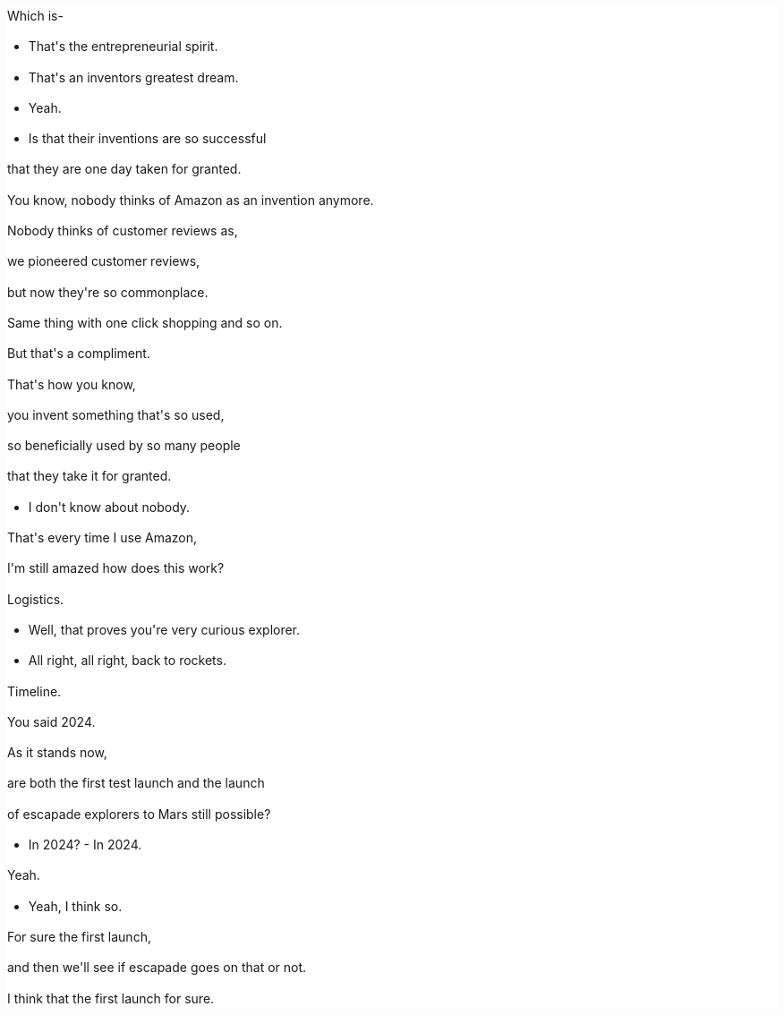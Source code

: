 Which is-

- That's the entrepreneurial spirit.

- That's an inventors greatest dream.

- Yeah.

- Is that their inventions are so successful

that they are one day taken for granted.

You know, nobody thinks of Amazon as an invention anymore.

Nobody thinks of customer reviews as,

we pioneered customer reviews,

but now they're so commonplace.

Same thing with one click shopping and so on.

But that's a compliment.

That's how you know,

you invent something that's so used,

so beneficially used by so many people

that they take it for granted.

- I don't know about nobody.

That's every time I use Amazon,

I'm still amazed how does this work?

Logistics.

- Well, that proves you're very curious explorer.

- All right, all right, back to rockets.

Timeline.

You said 2024.

As it stands now,

are both the first test launch and the launch

of escapade explorers to Mars still possible?

- In 2024? - In 2024.

Yeah.

- Yeah, I think so.

For sure the first launch,

and then we'll see if escapade goes on that or not.

I think that the first launch for sure.
